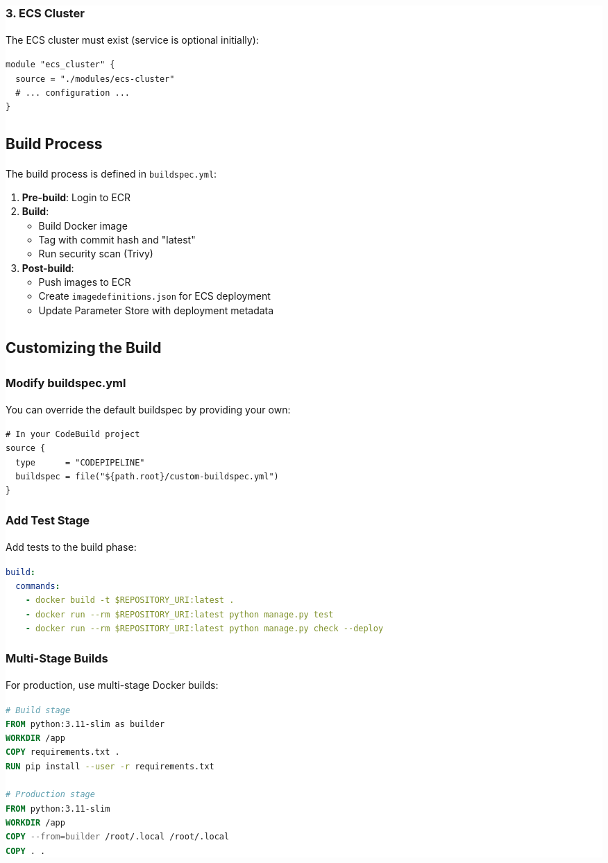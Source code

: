 ### 3. ECS Cluster

The ECS cluster must exist (service is optional initially):
```hcl
module "ecs_cluster" {
  source = "./modules/ecs-cluster"
  # ... configuration ...
}
```

## Build Process

The build process is defined in `buildspec.yml`:

1. **Pre-build**: Login to ECR
2. **Build**: 
   - Build Docker image
   - Tag with commit hash and "latest"
   - Run security scan (Trivy)
3. **Post-build**:
   - Push images to ECR
   - Create `imagedefinitions.json` for ECS deployment
   - Update Parameter Store with deployment metadata

## Customizing the Build

### Modify buildspec.yml

You can override the default buildspec by providing your own:

```hcl
# In your CodeBuild project
source {
  type      = "CODEPIPELINE"
  buildspec = file("${path.root}/custom-buildspec.yml")
}
```

### Add Test Stage

Add tests to the build phase:
```yaml
build:
  commands:
    - docker build -t $REPOSITORY_URI:latest .
    - docker run --rm $REPOSITORY_URI:latest python manage.py test
    - docker run --rm $REPOSITORY_URI:latest python manage.py check --deploy
```

### Multi-Stage Builds

For production, use multi-stage Docker builds:
```dockerfile
# Build stage
FROM python:3.11-slim as builder
WORKDIR /app
COPY requirements.txt .
RUN pip install --user -r requirements.txt

# Production stage
FROM python:3.11-slim
WORKDIR /app
COPY --from=builder /root/.local /root/.local
COPY . .
```
